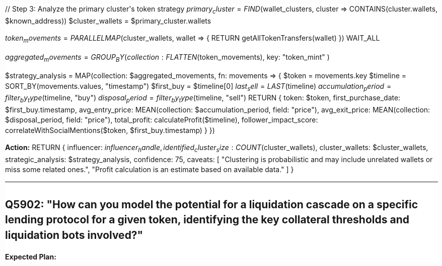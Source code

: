 // Step 3: Analyze the primary cluster's token strategy
$primary_cluster = FIND($wallet_clusters, cluster => CONTAINS(cluster.wallets, $known_address))
$cluster_wallets = $primary_cluster.wallets

$token_movements = PARALLEL MAP($cluster_wallets, wallet => {
  RETURN getAllTokenTransfers(wallet)
})
WAIT_ALL

$aggregated_movements = GROUP_BY(
  collection: FLATTEN($token_movements),
  key: "token_mint"
)

$strategy_analysis = MAP(collection: $aggregated_movements, fn: movements => {
  $token = movements.key
  $timeline = SORT_BY(movements.values, "timestamp")
  $first_buy = $timeline[0]
  $last_sell = LAST($timeline)
  $accumulation_period = filter_by_type($timeline, "buy")
  $disposal_period = filter_by_type($timeline, "sell")
  RETURN {
    token: $token,
    first_purchase_date: $first_buy.timestamp,
    avg_entry_price: MEAN(collection: $accumulation_period, field: "price"),
    avg_exit_price: MEAN(collection: $disposal_period, field: "price"),
    total_profit: calculateProfit($timeline),
    follower_impact_score: correlateWithSocialMentions($token, $first_buy.timestamp)
  }
})

**Action:**
RETURN {
  influencer: $influencer_handle,
  identified_cluster_size: COUNT($cluster_wallets),
  cluster_wallets: $cluster_wallets,
  strategic_analysis: $strategy_analysis,
  confidence: 75,
  caveats: [
    "Clustering is probabilistic and may include unrelated wallets or miss some related ones.",
    "Profit calculation is an estimate based on available data."
  ]
}

---

## Q5902: "How can you model the potential for a liquidation cascade on a specific lending protocol for a given token, identifying the key collateral thresholds and liquidation bots involved?"

**Expected Plan:**
